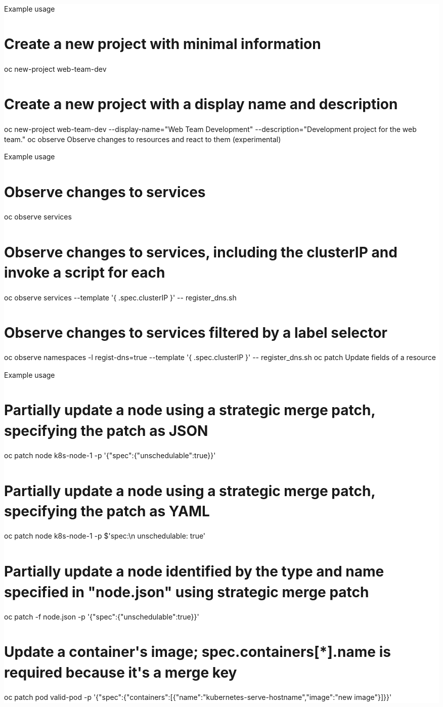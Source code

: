 Example usage

  # Create a new project with minimal information
  oc new-project web-team-dev

  # Create a new project with a display name and description
  oc new-project web-team-dev --display-name="Web Team Development" --description="Development project for the web team."
oc observe
Observe changes to resources and react to them (experimental)

Example usage

  # Observe changes to services
  oc observe services

  # Observe changes to services, including the clusterIP and invoke a script for each
  oc observe services --template '{ .spec.clusterIP }' -- register_dns.sh

  # Observe changes to services filtered by a label selector
  oc observe namespaces -l regist-dns=true --template '{ .spec.clusterIP }' -- register_dns.sh
oc patch
Update fields of a resource

Example usage

  # Partially update a node using a strategic merge patch, specifying the patch as JSON
  oc patch node k8s-node-1 -p '{"spec":{"unschedulable":true}}'

  # Partially update a node using a strategic merge patch, specifying the patch as YAML
  oc patch node k8s-node-1 -p $'spec:\n unschedulable: true'

  # Partially update a node identified by the type and name specified in "node.json" using strategic merge patch
  oc patch -f node.json -p '{"spec":{"unschedulable":true}}'

  # Update a container's image; spec.containers[*].name is required because it's a merge key
  oc patch pod valid-pod -p '{"spec":{"containers":[{"name":"kubernetes-serve-hostname","image":"new image"}]}}'
